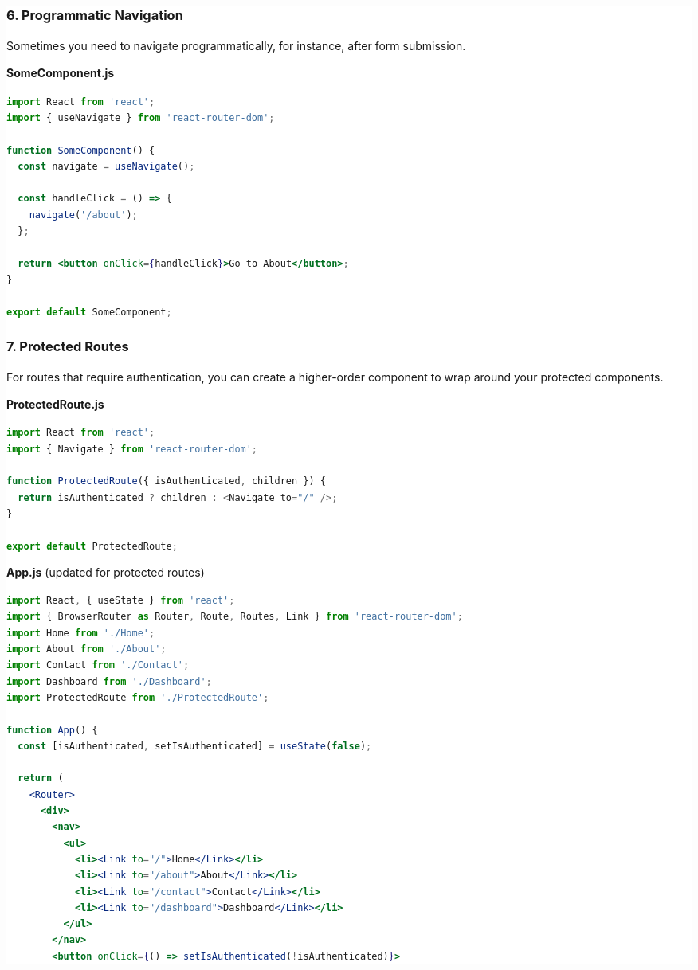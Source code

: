 ### 6. Programmatic Navigation

Sometimes you need to navigate programmatically, for instance, after form submission.

**SomeComponent.js**

```jsx
import React from 'react';
import { useNavigate } from 'react-router-dom';

function SomeComponent() {
  const navigate = useNavigate();

  const handleClick = () => {
    navigate('/about');
  };

  return <button onClick={handleClick}>Go to About</button>;
}

export default SomeComponent;
```

### 7. Protected Routes

For routes that require authentication, you can create a higher-order component to wrap around your protected components.

**ProtectedRoute.js**

```jsx
import React from 'react';
import { Navigate } from 'react-router-dom';

function ProtectedRoute({ isAuthenticated, children }) {
  return isAuthenticated ? children : <Navigate to="/" />;
}

export default ProtectedRoute;
```

**App.js** (updated for protected routes)

```jsx
import React, { useState } from 'react';
import { BrowserRouter as Router, Route, Routes, Link } from 'react-router-dom';
import Home from './Home';
import About from './About';
import Contact from './Contact';
import Dashboard from './Dashboard';
import ProtectedRoute from './ProtectedRoute';

function App() {
  const [isAuthenticated, setIsAuthenticated] = useState(false);

  return (
    <Router>
      <div>
        <nav>
          <ul>
            <li><Link to="/">Home</Link></li>
            <li><Link to="/about">About</Link></li>
            <li><Link to="/contact">Contact</Link></li>
            <li><Link to="/dashboard">Dashboard</Link></li>
          </ul>
        </nav>
        <button onClick={() => setIsAuthenticated(!isAuthenticated)}>
```